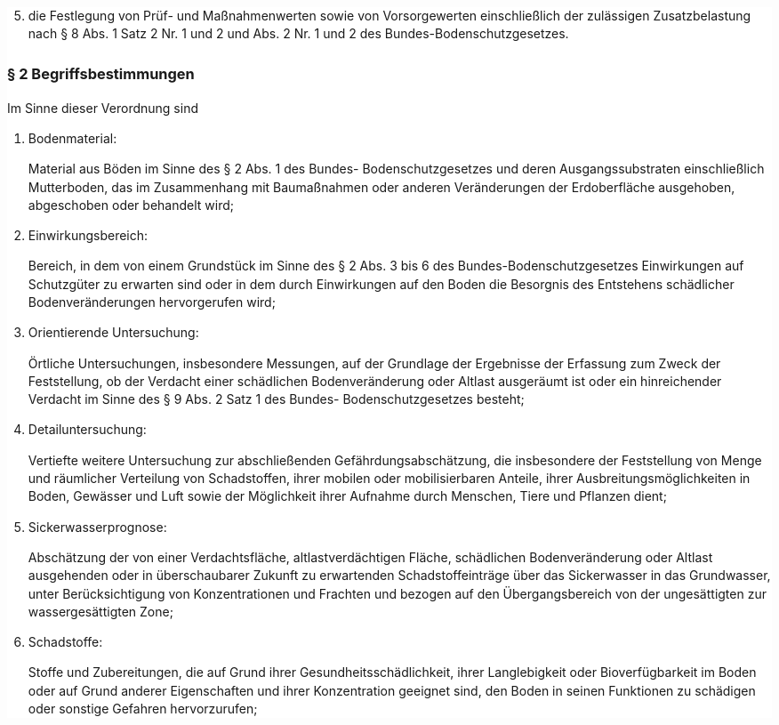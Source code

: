 
5.  die Festlegung von Prüf- und Maßnahmenwerten sowie von Vorsorgewerten
    einschließlich der zulässigen Zusatzbelastung nach § 8 Abs. 1 Satz 2
    Nr. 1 und 2 und Abs. 2 Nr. 1 und 2 des Bundes-Bodenschutzgesetzes.

### § 2 Begriffsbestimmungen

Im Sinne dieser Verordnung sind

1.  Bodenmaterial:

    Material aus Böden im Sinne des § 2 Abs. 1 des Bundes-
    Bodenschutzgesetzes und deren Ausgangssubstraten einschließlich
    Mutterboden, das im Zusammenhang mit Baumaßnahmen oder anderen
    Veränderungen der Erdoberfläche ausgehoben, abgeschoben oder behandelt
    wird;


2.  Einwirkungsbereich:

    Bereich, in dem von einem Grundstück im Sinne des § 2 Abs. 3 bis 6 des
    Bundes-Bodenschutzgesetzes Einwirkungen auf Schutzgüter zu erwarten
    sind oder in dem durch Einwirkungen auf den Boden die Besorgnis des
    Entstehens schädlicher Bodenveränderungen hervorgerufen wird;


3.  Orientierende Untersuchung:

    Örtliche Untersuchungen, insbesondere Messungen, auf der Grundlage der
    Ergebnisse der Erfassung zum Zweck der Feststellung, ob der Verdacht
    einer schädlichen Bodenveränderung oder Altlast ausgeräumt ist oder
    ein hinreichender Verdacht im Sinne des § 9 Abs. 2 Satz 1 des Bundes-
    Bodenschutzgesetzes besteht;


4.  Detailuntersuchung:

    Vertiefte weitere Untersuchung zur abschließenden
    Gefährdungsabschätzung, die insbesondere der Feststellung von Menge
    und räumlicher Verteilung von Schadstoffen, ihrer mobilen oder
    mobilisierbaren Anteile, ihrer Ausbreitungsmöglichkeiten in Boden,
    Gewässer und Luft sowie der Möglichkeit ihrer Aufnahme durch Menschen,
    Tiere und Pflanzen dient;


5.  Sickerwasserprognose:

    Abschätzung der von einer Verdachtsfläche, altlastverdächtigen Fläche,
    schädlichen Bodenveränderung oder Altlast ausgehenden oder in
    überschaubarer Zukunft zu erwartenden Schadstoffeinträge über das
    Sickerwasser in das Grundwasser, unter Berücksichtigung von
    Konzentrationen und Frachten und bezogen auf den Übergangsbereich von
    der ungesättigten zur wassergesättigten Zone;


6.  Schadstoffe:

    Stoffe und Zubereitungen, die auf Grund ihrer
    Gesundheitsschädlichkeit, ihrer Langlebigkeit oder Bioverfügbarkeit im
    Boden oder auf Grund anderer Eigenschaften und ihrer Konzentration
    geeignet sind, den Boden in seinen Funktionen zu schädigen oder
    sonstige Gefahren hervorzurufen;
